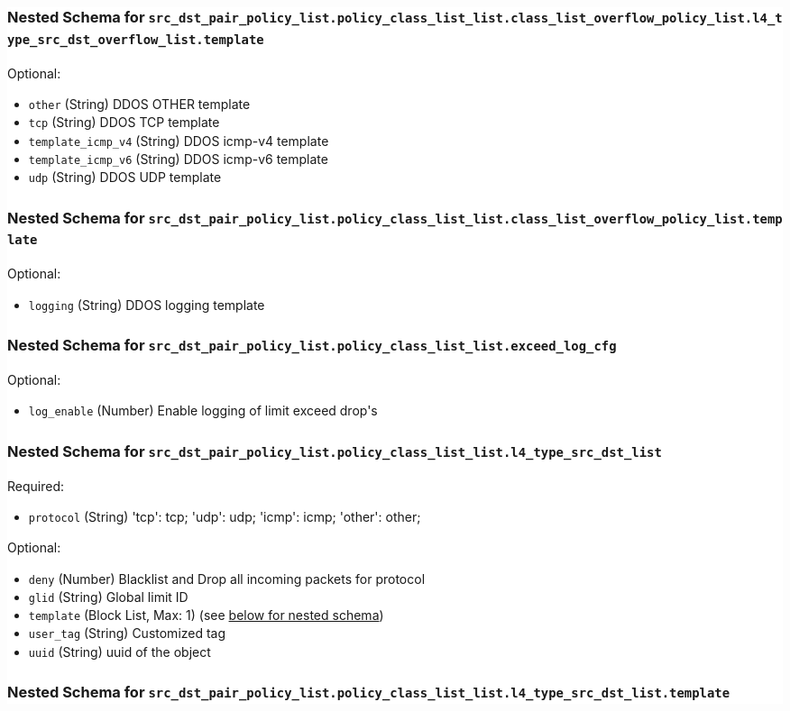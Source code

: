 <a id="nestedblock--src_dst_pair_policy_list--policy_class_list_list--class_list_overflow_policy_list--l4_type_src_dst_overflow_list--template"></a>
### Nested Schema for `src_dst_pair_policy_list.policy_class_list_list.class_list_overflow_policy_list.l4_type_src_dst_overflow_list.template`

Optional:

- `other` (String) DDOS OTHER template
- `tcp` (String) DDOS TCP template
- `template_icmp_v4` (String) DDOS icmp-v4 template
- `template_icmp_v6` (String) DDOS icmp-v6 template
- `udp` (String) DDOS UDP template



<a id="nestedblock--src_dst_pair_policy_list--policy_class_list_list--class_list_overflow_policy_list--template"></a>
### Nested Schema for `src_dst_pair_policy_list.policy_class_list_list.class_list_overflow_policy_list.template`

Optional:

- `logging` (String) DDOS logging template



<a id="nestedblock--src_dst_pair_policy_list--policy_class_list_list--exceed_log_cfg"></a>
### Nested Schema for `src_dst_pair_policy_list.policy_class_list_list.exceed_log_cfg`

Optional:

- `log_enable` (Number) Enable logging of limit exceed drop's


<a id="nestedblock--src_dst_pair_policy_list--policy_class_list_list--l4_type_src_dst_list"></a>
### Nested Schema for `src_dst_pair_policy_list.policy_class_list_list.l4_type_src_dst_list`

Required:

- `protocol` (String) 'tcp': tcp; 'udp': udp; 'icmp': icmp; 'other': other;

Optional:

- `deny` (Number) Blacklist and Drop all incoming packets for protocol
- `glid` (String) Global limit ID
- `template` (Block List, Max: 1) (see [below for nested schema](#nestedblock--src_dst_pair_policy_list--policy_class_list_list--l4_type_src_dst_list--template))
- `user_tag` (String) Customized tag
- `uuid` (String) uuid of the object

<a id="nestedblock--src_dst_pair_policy_list--policy_class_list_list--l4_type_src_dst_list--template"></a>
### Nested Schema for `src_dst_pair_policy_list.policy_class_list_list.l4_type_src_dst_list.template`
